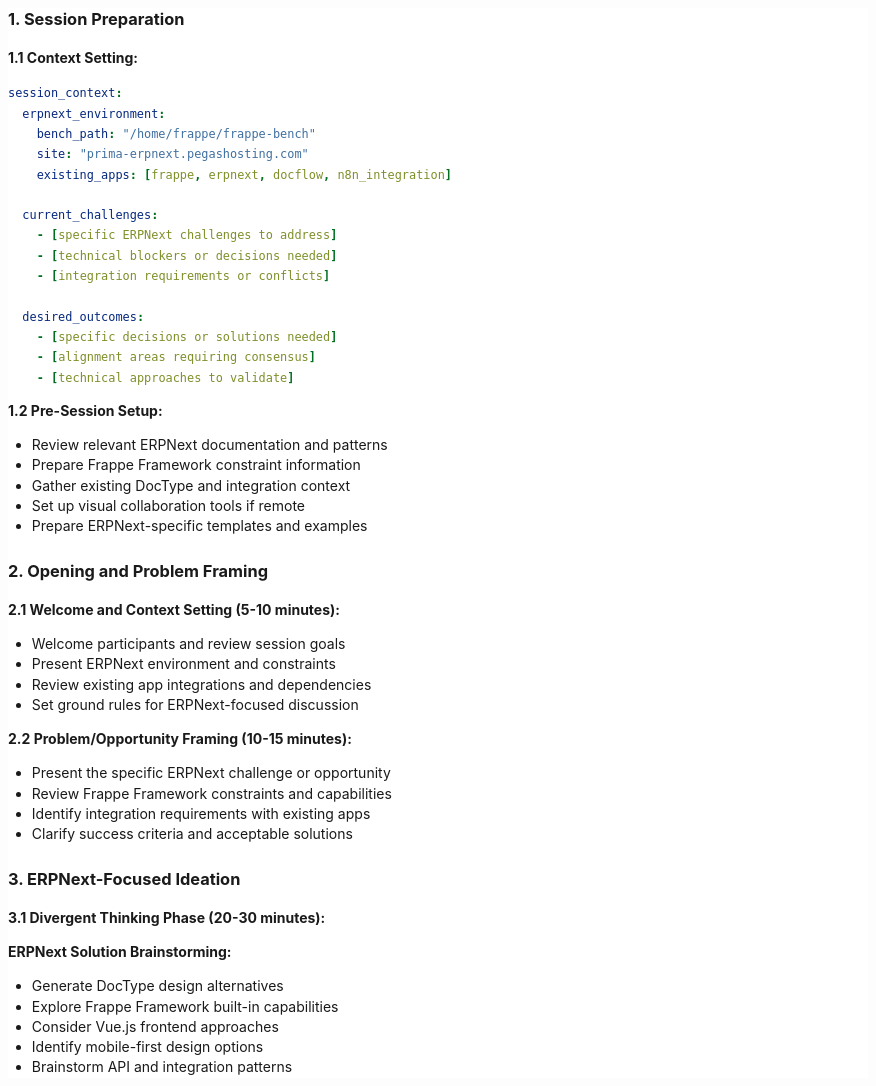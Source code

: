### 1. Session Preparation

**1.1 Context Setting:**
```yaml
session_context:
  erpnext_environment:
    bench_path: "/home/frappe/frappe-bench"
    site: "prima-erpnext.pegashosting.com"
    existing_apps: [frappe, erpnext, docflow, n8n_integration]
  
  current_challenges:
    - [specific ERPNext challenges to address]
    - [technical blockers or decisions needed]
    - [integration requirements or conflicts]
  
  desired_outcomes:
    - [specific decisions or solutions needed]
    - [alignment areas requiring consensus]
    - [technical approaches to validate]
```

**1.2 Pre-Session Setup:**
- Review relevant ERPNext documentation and patterns
- Prepare Frappe Framework constraint information
- Gather existing DocType and integration context
- Set up visual collaboration tools if remote
- Prepare ERPNext-specific templates and examples

### 2. Opening and Problem Framing

**2.1 Welcome and Context Setting (5-10 minutes):**
- Welcome participants and review session goals
- Present ERPNext environment and constraints
- Review existing app integrations and dependencies
- Set ground rules for ERPNext-focused discussion

**2.2 Problem/Opportunity Framing (10-15 minutes):**
- Present the specific ERPNext challenge or opportunity
- Review Frappe Framework constraints and capabilities
- Identify integration requirements with existing apps
- Clarify success criteria and acceptable solutions

### 3. ERPNext-Focused Ideation

**3.1 Divergent Thinking Phase (20-30 minutes):**

**ERPNext Solution Brainstorming:**
- Generate DocType design alternatives
- Explore Frappe Framework built-in capabilities
- Consider Vue.js frontend approaches
- Identify mobile-first design options
- Brainstorm API and integration patterns
